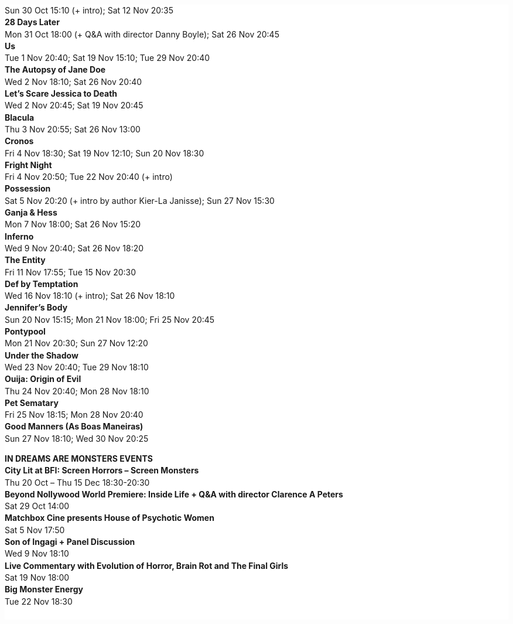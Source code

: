 Sun 30 Oct 15:10 (+ intro); Sat 12 Nov 20:35  
**28 Days Later**  
Mon 31 Oct 18:00 (+ Q&A with director Danny Boyle); Sat 26 Nov 20:45  
**Us**  
Tue 1 Nov 20:40; Sat 19 Nov 15:10; Tue 29 Nov 20:40  
**The Autopsy of Jane Doe**  
Wed 2 Nov 18:10; Sat 26 Nov 20:40  
**Let’s Scare Jessica to Death**  
Wed 2 Nov 20:45; Sat 19 Nov 20:45  
**Blacula**  
Thu 3 Nov 20:55; Sat 26 Nov 13:00  
**Cronos**  
Fri 4 Nov 18:30; Sat 19 Nov 12:10; Sun 20 Nov 18:30  
**Fright Night**  
Fri 4 Nov 20:50; Tue 22 Nov 20:40 (+ intro)  
**Possession**  
Sat 5 Nov 20:20 (+ intro by author Kier-La Janisse); Sun 27 Nov 15:30  
**Ganja & Hess**  
Mon 7 Nov 18:00; Sat 26 Nov 15:20  
**Inferno**  
Wed 9 Nov 20:40; Sat 26 Nov 18:20  
**The Entity**  
Fri 11 Nov 17:55; Tue 15 Nov 20:30  
**Def by Temptation**  
Wed 16 Nov 18:10 (+ intro); Sat 26 Nov 18:10  
**Jennifer’s Body**  
Sun 20 Nov 15:15; Mon 21 Nov 18:00; Fri 25 Nov 20:45  
**Pontypool**  
Mon 21 Nov 20:30; Sun 27 Nov 12:20  
**Under the Shadow**  
Wed 23 Nov 20:40; Tue 29 Nov 18:10  
**Ouija: Origin of Evil**  
Thu 24 Nov 20:40; Mon 28 Nov 18:10  
**Pet Sematary**  
Fri 25 Nov 18:15; Mon 28 Nov 20:40  
**Good Manners (As Boas Maneiras)**  
Sun 27 Nov 18:10; Wed 30 Nov 20:25  

**IN DREAMS ARE MONSTERS EVENTS**  
**City Lit at BFI: Screen Horrors – Screen Monsters**  
Thu 20 Oct – Thu 15 Dec 18:30-20:30  
**Beyond Nollywood World Premiere: Inside Life + Q&A with director Clarence A Peters**  
Sat 29 Oct 14:00  
**Matchbox Cine presents House of Psychotic Women**  
Sat 5 Nov 17:50  
**Son of Ingagi + Panel Discussion**  
Wed 9 Nov 18:10  
**Live Commentary with Evolution of Horror, Brain Rot and The Final Girls**  
Sat 19 Nov 18:00  
**Big Monster Energy**  
Tue 22 Nov 18:30  
<br>
